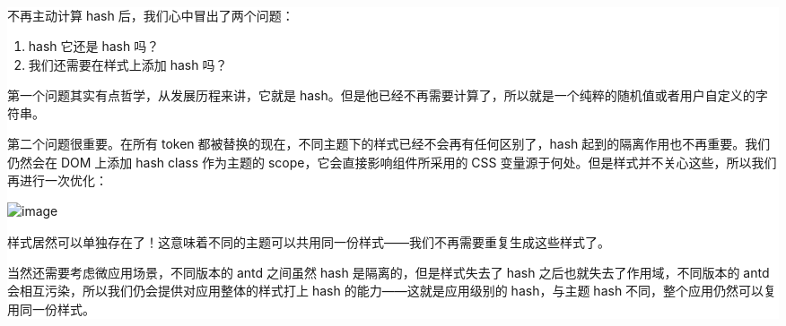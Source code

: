 不再主动计算 hash 后，我们心中冒出了两个问题：

1. hash 它还是 hash 吗？
2. 我们还需要在样式上添加 hash 吗？

第一个问题其实有点哲学，从发展历程来讲，它就是 hash。但是他已经不再需要计算了，所以就是一个纯粹的随机值或者用户自定义的字符串。

第二个问题很重要。在所有 token 都被替换的现在，不同主题下的样式已经不会再有任何区别了，hash 起到的隔离作用也不再重要。我们仍然会在 DOM 上添加 hash class 作为主题的 scope，它会直接影响组件所采用的 CSS 变量源于何处。但是样式并不关心这些，所以我们再进行一次优化：

![image](https://github.com/ant-design/ant-design/assets/27722486/f49c5e57-f17e-4725-b850-43708e9a6235)

样式居然可以单独存在了！这意味着不同的主题可以共用同一份样式——我们不再需要重复生成这些样式了。

当然还需要考虑微应用场景，不同版本的 antd 之间虽然 hash 是隔离的，但是样式失去了 hash 之后也就失去了作用域，不同版本的 antd 会相互污染，所以我们仍会提供对应用整体的样式打上 hash 的能力——这就是应用级别的 hash，与主题 hash 不同，整个应用仍然可以复用同一份样式。
